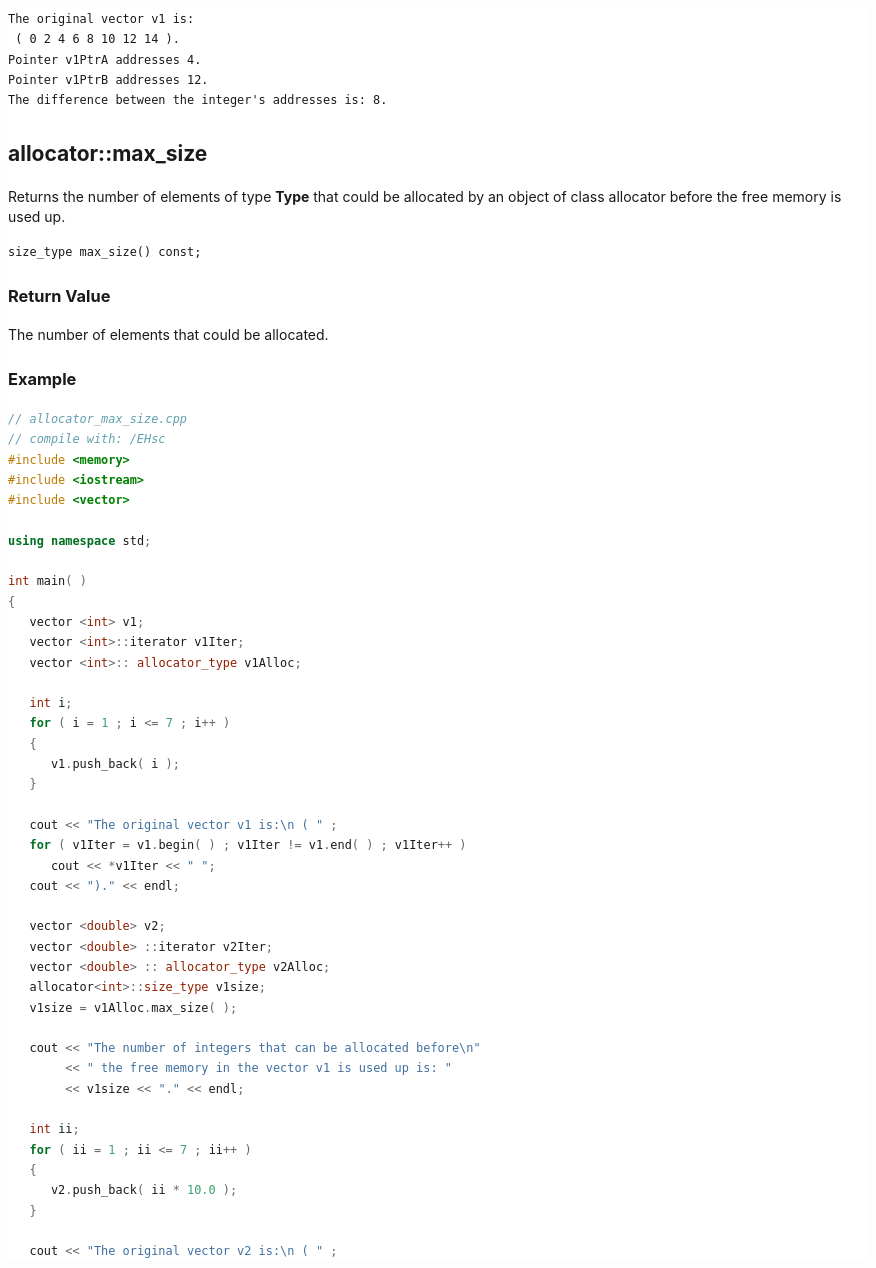 ```Output  
The original vector v1 is:  
 ( 0 2 4 6 8 10 12 14 ).  
Pointer v1PtrA addresses 4.  
Pointer v1PtrB addresses 12.  
The difference between the integer's addresses is: 8.  
```  
  
##  <a name="max_size"></a>  allocator::max_size  
 Returns the number of elements of type **Type** that could be allocated by an object of class allocator before the free memory is used up.  
  
```  
size_type max_size() const;
```  
  
### <a name="return-value"></a>Return Value  
 The number of elements that could be allocated.  
  
### <a name="example"></a>Example  
  
```cpp  
// allocator_max_size.cpp  
// compile with: /EHsc  
#include <memory>  
#include <iostream>  
#include <vector>  
  
using namespace std;  
  
int main( )   
{  
   vector <int> v1;  
   vector <int>::iterator v1Iter;  
   vector <int>:: allocator_type v1Alloc;  
  
   int i;  
   for ( i = 1 ; i <= 7 ; i++ )  
   {  
      v1.push_back( i );  
   }  
  
   cout << "The original vector v1 is:\n ( " ;  
   for ( v1Iter = v1.begin( ) ; v1Iter != v1.end( ) ; v1Iter++ )  
      cout << *v1Iter << " ";  
   cout << ")." << endl;  
  
   vector <double> v2;  
   vector <double> ::iterator v2Iter;  
   vector <double> :: allocator_type v2Alloc;  
   allocator<int>::size_type v1size;  
   v1size = v1Alloc.max_size( );  
  
   cout << "The number of integers that can be allocated before\n"  
        << " the free memory in the vector v1 is used up is: "  
        << v1size << "." << endl;  
  
   int ii;  
   for ( ii = 1 ; ii <= 7 ; ii++ )  
   {  
      v2.push_back( ii * 10.0 );  
   }  
  
   cout << "The original vector v2 is:\n ( " ;  
```